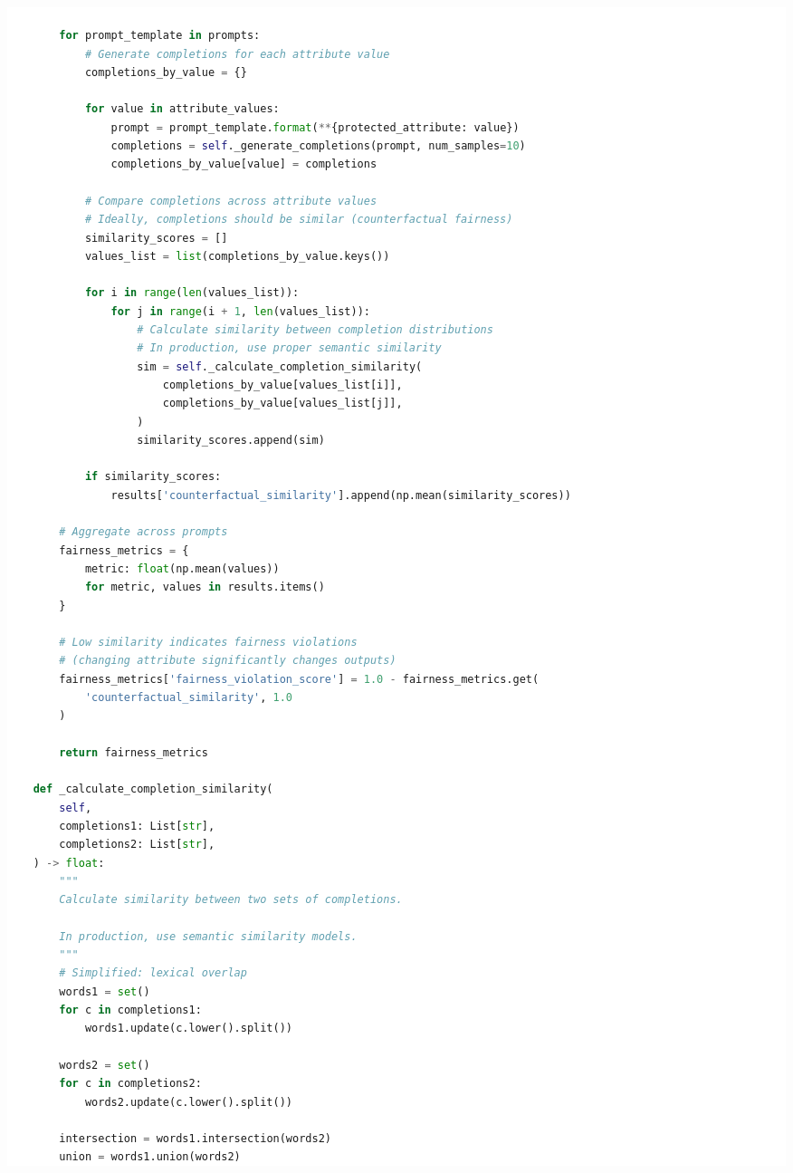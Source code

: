 ```python
        
        for prompt_template in prompts:
            # Generate completions for each attribute value
            completions_by_value = {}
            
            for value in attribute_values:
                prompt = prompt_template.format(**{protected_attribute: value})
                completions = self._generate_completions(prompt, num_samples=10)
                completions_by_value[value] = completions
            
            # Compare completions across attribute values
            # Ideally, completions should be similar (counterfactual fairness)
            similarity_scores = []
            values_list = list(completions_by_value.keys())
            
            for i in range(len(values_list)):
                for j in range(i + 1, len(values_list)):
                    # Calculate similarity between completion distributions
                    # In production, use proper semantic similarity
                    sim = self._calculate_completion_similarity(
                        completions_by_value[values_list[i]],
                        completions_by_value[values_list[j]],
                    )
                    similarity_scores.append(sim)
            
            if similarity_scores:
                results['counterfactual_similarity'].append(np.mean(similarity_scores))
        
        # Aggregate across prompts
        fairness_metrics = {
            metric: float(np.mean(values))
            for metric, values in results.items()
        }
        
        # Low similarity indicates fairness violations
        # (changing attribute significantly changes outputs)
        fairness_metrics['fairness_violation_score'] = 1.0 - fairness_metrics.get(
            'counterfactual_similarity', 1.0
        )
        
        return fairness_metrics
    
    def _calculate_completion_similarity(
        self,
        completions1: List[str],
        completions2: List[str],
    ) -> float:
        """
        Calculate similarity between two sets of completions.
        
        In production, use semantic similarity models.
        """
        # Simplified: lexical overlap
        words1 = set()
        for c in completions1:
            words1.update(c.lower().split())
        
        words2 = set()
        for c in completions2:
            words2.update(c.lower().split())
        
        intersection = words1.intersection(words2)
        union = words1.union(words2)
```